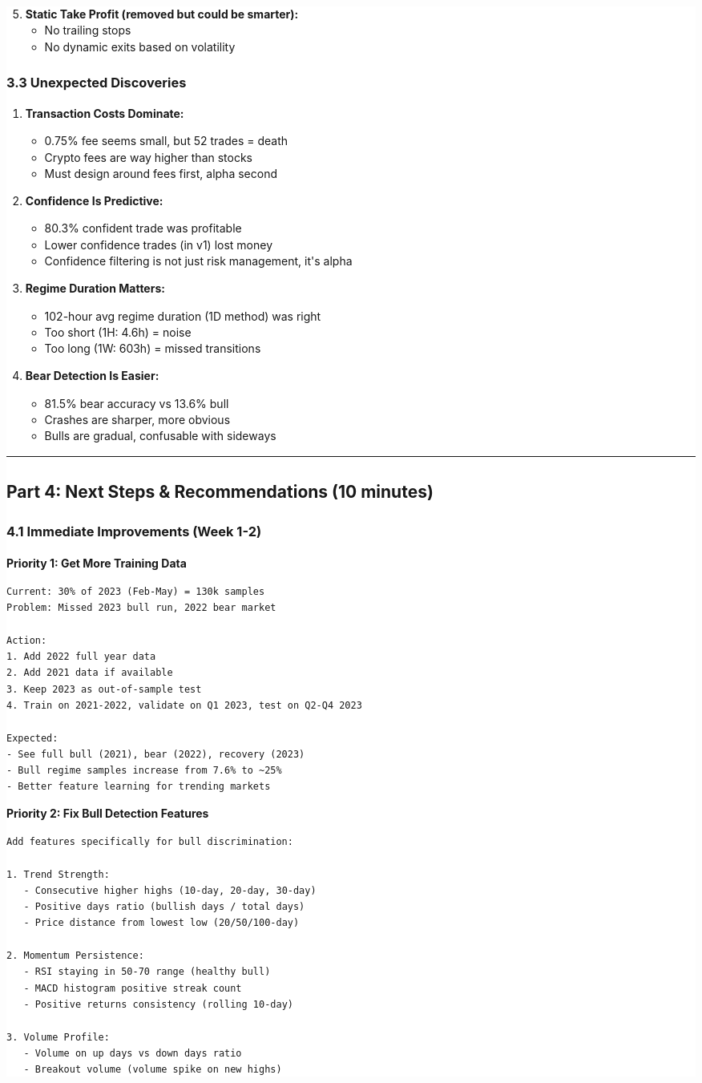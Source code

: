 5. **Static Take Profit (removed but could be smarter):**
   - No trailing stops
   - No dynamic exits based on volatility

### 3.3 Unexpected Discoveries

1. **Transaction Costs Dominate:**
   - 0.75% fee seems small, but 52 trades = death
   - Crypto fees are way higher than stocks
   - Must design around fees first, alpha second

2. **Confidence Is Predictive:**
   - 80.3% confident trade was profitable
   - Lower confidence trades (in v1) lost money
   - Confidence filtering is not just risk management, it's alpha

3. **Regime Duration Matters:**
   - 102-hour avg regime duration (1D method) was right
   - Too short (1H: 4.6h) = noise
   - Too long (1W: 603h) = missed transitions

4. **Bear Detection Is Easier:**
   - 81.5% bear accuracy vs 13.6% bull
   - Crashes are sharper, more obvious
   - Bulls are gradual, confusable with sideways

---

## Part 4: Next Steps & Recommendations (10 minutes)

### 4.1 Immediate Improvements (Week 1-2)

**Priority 1: Get More Training Data**
```
Current: 30% of 2023 (Feb-May) = 130k samples
Problem: Missed 2023 bull run, 2022 bear market

Action:
1. Add 2022 full year data
2. Add 2021 data if available
3. Keep 2023 as out-of-sample test
4. Train on 2021-2022, validate on Q1 2023, test on Q2-Q4 2023

Expected:
- See full bull (2021), bear (2022), recovery (2023)
- Bull regime samples increase from 7.6% to ~25%
- Better feature learning for trending markets
```

**Priority 2: Fix Bull Detection Features**
```
Add features specifically for bull discrimination:

1. Trend Strength:
   - Consecutive higher highs (10-day, 20-day, 30-day)
   - Positive days ratio (bullish days / total days)
   - Price distance from lowest low (20/50/100-day)

2. Momentum Persistence:
   - RSI staying in 50-70 range (healthy bull)
   - MACD histogram positive streak count
   - Positive returns consistency (rolling 10-day)

3. Volume Profile:
   - Volume on up days vs down days ratio
   - Breakout volume (volume spike on new highs)
```